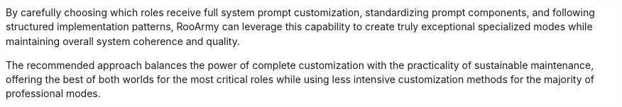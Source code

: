 By carefully choosing which roles receive full system prompt customization, standardizing prompt components, and following structured implementation patterns, RooArmy can leverage this capability to create truly exceptional specialized modes while maintaining overall system coherence and quality.

The recommended approach balances the power of complete customization with the practicality of sustainable maintenance, offering the best of both worlds for the most critical roles while using less intensive customization methods for the majority of professional modes.